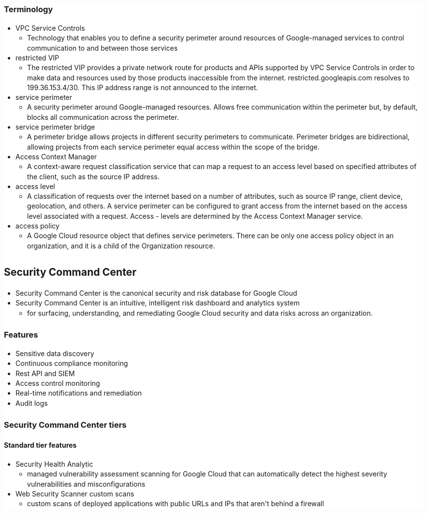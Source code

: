 ### Terminology
- VPC Service Controls
  - Technology that enables you to define a security perimeter around resources of Google-managed services to control communication to and between those services
- restricted VIP
  - The restricted VIP provides a private network route for products and APIs supported by VPC Service Controls in order to make data and resources used by those products inaccessible from the internet. restricted.googleapis.com resolves to 199.36.153.4/30. This IP address range is not announced to the internet.
- service perimeter
  - A security perimeter around Google-managed resources. Allows free communication within the perimeter but, by default, blocks all communication across the perimeter.
- service perimeter bridge
  - A perimeter bridge allows projects in different security perimeters to communicate. Perimeter bridges are bidirectional, allowing projects from each service perimeter equal access within the scope of the bridge.
- Access Context Manager
  - A context-aware request classification service that can map a request to an access level based on specified attributes of the client, such as the source IP address.
- access level
  - A classification of requests over the internet based on a number of attributes, such as source IP range, client device, geolocation, and others. A service perimeter can be configured to grant access from the internet based on the access level associated with a request. Access - levels are determined by the Access Context Manager service.
- access policy
  - A Google Cloud resource object that defines service perimeters. There can be only one access policy object in an organization, and it is a child of the Organization resource.

## Security Command Center

- Security Command Center is the canonical security and risk database for Google Cloud
- Security Command Center is an intuitive, intelligent risk dashboard and analytics system
  - for surfacing, understanding, and remediating Google Cloud security and data risks across an organization.

### Features
- Sensitive data discovery
- Continuous compliance monitoring
- Rest API and SIEM
- Access control monitoring
- Real-time notifications and remediation
- Audit logs

### Security Command Center tiers

#### Standard tier features
- Security Health Analytic
  -  managed vulnerability assessment scanning for Google Cloud that can automatically detect the highest severity vulnerabilities and misconfigurations
- Web Security Scanner custom scans
  - custom scans of deployed applications with public URLs and IPs that aren't behind a firewall
